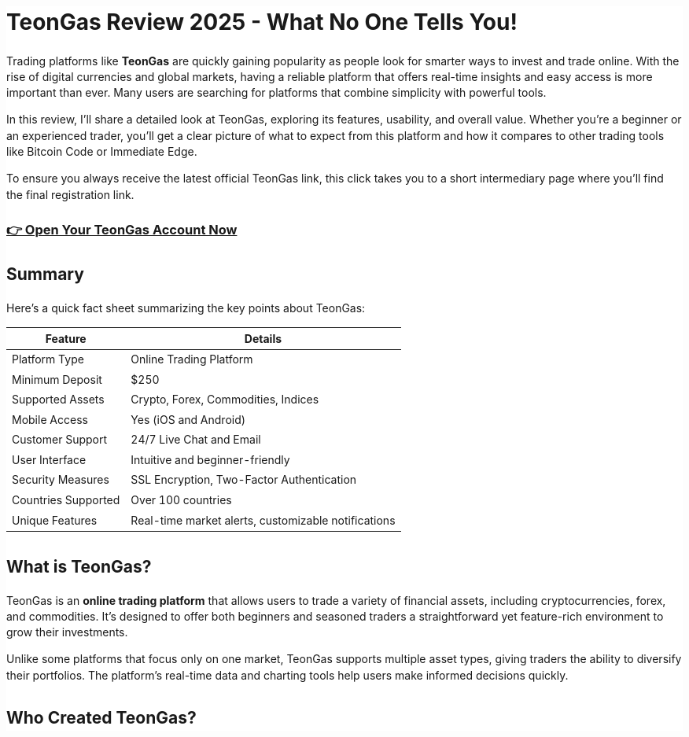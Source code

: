 # TeonGas Review 2025 - What No One Tells You!
 

Trading platforms like **TeonGas** are quickly gaining popularity as people look for smarter ways to invest and trade online. With the rise of digital currencies and global markets, having a reliable platform that offers real-time insights and easy access is more important than ever. Many users are searching for platforms that combine simplicity with powerful tools.

In this review, I’ll share a detailed look at TeonGas, exploring its features, usability, and overall value. Whether you’re a beginner or an experienced trader, you’ll get a clear picture of what to expect from this platform and how it compares to other trading tools like Bitcoin Code or Immediate Edge.

To ensure you always receive the latest official TeonGas link, this click takes you to a short intermediary page where you’ll find the final registration link.

### [👉 Open Your TeonGas Account Now](https://github.com/MelindaWeaver9047/core/blob/dev/426en.md)
## Summary

Here’s a quick fact sheet summarizing the key points about TeonGas:

| Feature                  | Details                                |
|--------------------------|--------------------------------------|
| Platform Type            | Online Trading Platform               |
| Minimum Deposit          | $250                                 |
| Supported Assets         | Crypto, Forex, Commodities, Indices  |
| Mobile Access            | Yes (iOS and Android)                 |
| Customer Support         | 24/7 Live Chat and Email              |
| User Interface           | Intuitive and beginner-friendly      |
| Security Measures        | SSL Encryption, Two-Factor Authentication |
| Countries Supported      | Over 100 countries                    |
| Unique Features          | Real-time market alerts, customizable notifications |

## What is TeonGas?

TeonGas is an **online trading platform** that allows users to trade a variety of financial assets, including cryptocurrencies, forex, and commodities. It’s designed to offer both beginners and seasoned traders a straightforward yet feature-rich environment to grow their investments.

Unlike some platforms that focus only on one market, TeonGas supports multiple asset types, giving traders the ability to diversify their portfolios. The platform’s real-time data and charting tools help users make informed decisions quickly.

## Who Created TeonGas?
